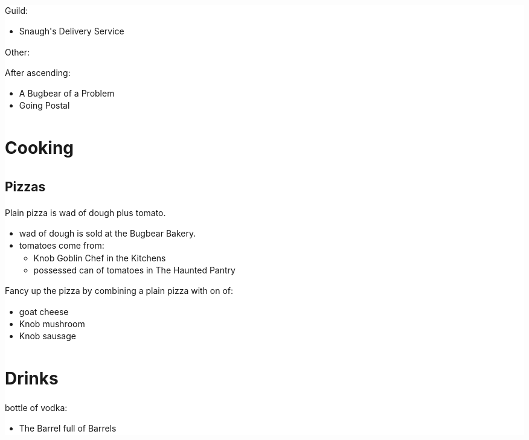 Guild:
- Snaugh's Delivery Service

Other:

After ascending:
- A Bugbear of a Problem
- Going Postal

# Cooking

## Pizzas

Plain pizza is wad of dough plus tomato.
- wad of dough is sold at the Bugbear Bakery.
- tomatoes come from:
  - Knob Goblin Chef in the Kitchens
  - possessed can of tomatoes in The Haunted Pantry

Fancy up the pizza by combining a plain pizza with on of:
- goat cheese
- Knob mushroom
- Knob sausage

# Drinks

bottle of vodka:
- The Barrel full of Barrels


